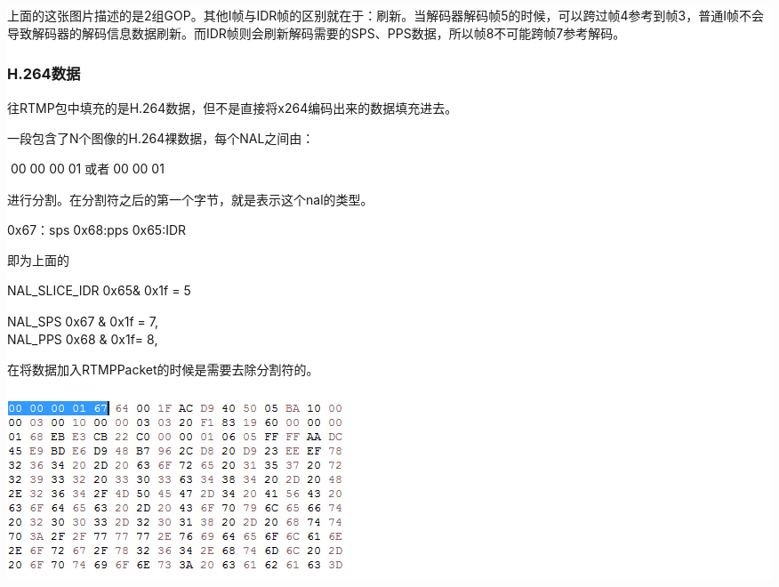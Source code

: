 上面的这张图片描述的是2组GOP。其他I帧与IDR帧的区别就在于：刷新。当解码器解码帧5的时候，可以跨过帧4参考到帧3，普通I帧不会导致解码器的解码信息数据刷新。而IDR帧则会刷新解码需要的SPS、PPS数据，所以帧8不可能跨帧7参考解码。



### H.264数据

往RTMP包中填充的是H.264数据，但不是直接将x264编码出来的数据填充进去。

一段包含了N个图像的H.264裸数据，每个NAL之间由：

​	00 00 00 01 或者 00 00 01

进行分割。在分割符之后的第一个字节，就是表示这个nal的类型。

0x67：sps 0x68:pps 0x65:IDR

即为上面的 

NAL_SLICE_IDR   	0x65& 0x1f = 5  

NAL_SPS       		0x67 & 0x1f  = 7,					 	
NAL_PPS       		0x68  & 0x1f= 8,

在将数据加入RTMPPacket的时候是需要去除分割符的。

![h264](图片\h264.png)